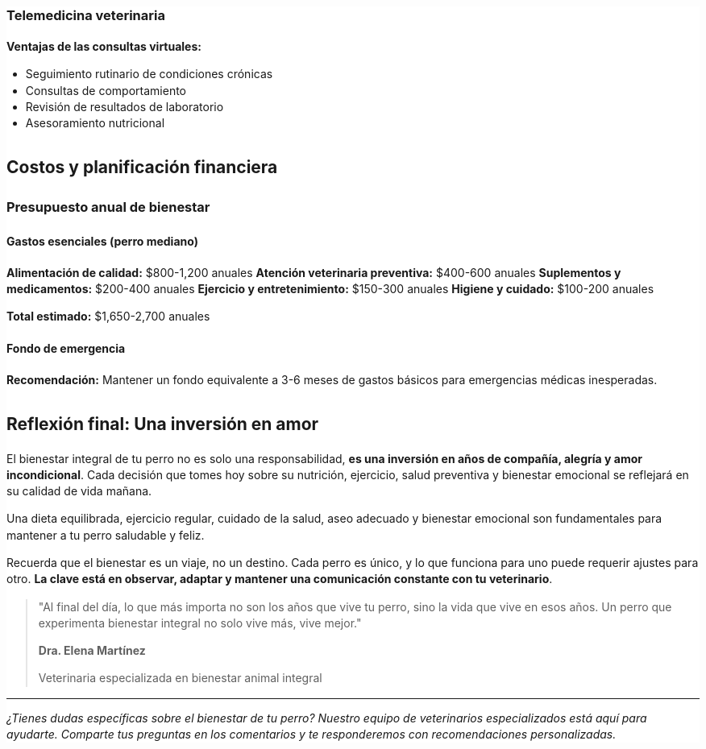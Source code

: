### Telemedicina veterinaria

**Ventajas de las consultas virtuales:**
- Seguimiento rutinario de condiciones crónicas
- Consultas de comportamiento
- Revisión de resultados de laboratorio
- Asesoramiento nutricional

## Costos y planificación financiera

### Presupuesto anual de bienestar

#### Gastos esenciales (perro mediano)

**Alimentación de calidad:** $800-1,200 anuales
**Atención veterinaria preventiva:** $400-600 anuales
**Suplementos y medicamentos:** $200-400 anuales
**Ejercicio y entretenimiento:** $150-300 anuales
**Higiene y cuidado:** $100-200 anuales

**Total estimado:** $1,650-2,700 anuales

#### Fondo de emergencia

**Recomendación:** Mantener un fondo equivalente a 3-6 meses de gastos básicos para emergencias médicas inesperadas.

## Reflexión final: Una inversión en amor

El bienestar integral de tu perro no es solo una responsabilidad, **es una inversión en años de compañía, alegría y amor incondicional**. Cada decisión que tomes hoy sobre su nutrición, ejercicio, salud preventiva y bienestar emocional se reflejará en su calidad de vida mañana.

Una dieta equilibrada, ejercicio regular, cuidado de la salud, aseo adecuado y bienestar emocional son fundamentales para mantener a tu perro saludable y feliz.

Recuerda que el bienestar es un viaje, no un destino. Cada perro es único, y lo que funciona para uno puede requerir ajustes para otro. **La clave está en observar, adaptar y mantener una comunicación constante con tu veterinario**.

> "Al final del día, lo que más importa no son los años que vive tu perro, sino la vida que vive en esos años. Un perro que experimenta bienestar integral no solo vive más, vive mejor."
> 
> **Dra. Elena Martínez**
> 
> Veterinaria especializada en bienestar animal integral

---

*¿Tienes dudas específicas sobre el bienestar de tu perro? Nuestro equipo de veterinarios especializados está aquí para ayudarte. Comparte tus preguntas en los comentarios y te responderemos con recomendaciones personalizadas.*
